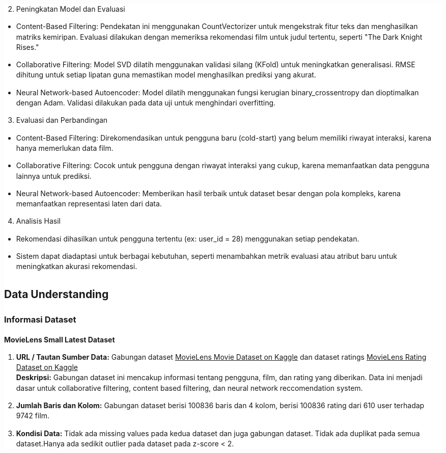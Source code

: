2. Peningkatan Model dan Evaluasi

- Content-Based Filtering:
Pendekatan ini menggunakan CountVectorizer untuk mengekstrak fitur teks dan menghasilkan matriks kemiripan.
Evaluasi dilakukan dengan memeriksa rekomendasi film untuk judul tertentu, seperti "The Dark Knight Rises."

- Collaborative Filtering:
Model SVD dilatih menggunakan validasi silang (KFold) untuk meningkatkan generalisasi.
RMSE dihitung untuk setiap lipatan guna memastikan model menghasilkan prediksi yang akurat.

- Neural Network-based Autoencoder:
Model dilatih menggunakan fungsi kerugian binary_crossentropy dan dioptimalkan dengan Adam.
Validasi dilakukan pada data uji untuk menghindari overfitting.

3. Evaluasi dan Perbandingan

- Content-Based Filtering:
Direkomendasikan untuk pengguna baru (cold-start) yang belum memiliki riwayat interaksi, karena hanya memerlukan data film.

- Collaborative Filtering:
Cocok untuk pengguna dengan riwayat interaksi yang cukup, karena memanfaatkan data pengguna lainnya untuk prediksi.

- Neural Network-based Autoencoder:
Memberikan hasil terbaik untuk dataset besar dengan pola kompleks, karena memanfaatkan representasi laten dari data.

4. Analisis Hasil

- Rekomendasi dihasilkan untuk pengguna tertentu (ex: user_id = 28) menggunakan setiap pendekatan.

- Sistem dapat diadaptasi untuk berbagai kebutuhan, seperti menambahkan metrik evaluasi atau atribut baru untuk meningkatkan akurasi rekomendasi. 

## Data Understanding

### Informasi Dataset
**MovieLens Small Latest Dataset**  

1. **URL / Tautan Sumber Data:** Gabungan dataset [MovieLens Movie Dataset on Kaggle](https://www.kaggle.com/datasets/shubhammehta21/movie-lens-small-latest-dataset?select=movies.csv) dan dataset ratings [MovieLens Rating Dataset on Kaggle](https://www.kaggle.com/datasets/shubhammehta21/movie-lens-small-latest-dataset?select=ratings.csv)  
**Deskripsi:**  Gabungan dataset ini mencakup informasi tentang pengguna, film, dan rating yang diberikan. Data ini menjadi dasar untuk collaborative filtering, content based filtering, dan neural network reccomendation system.

2. **Jumlah Baris dan Kolom:** Gabungan dataset berisi 100836 baris dan 4 kolom, berisi 100836 rating dari 610 user terhadap 9742 film.  

3. **Kondisi Data:** Tidak ada missing values pada kedua dataset dan juga gabungan dataset. Tidak ada duplikat pada semua dataset.Hanya ada sedikit outlier pada dataset pada z-score < 2.
